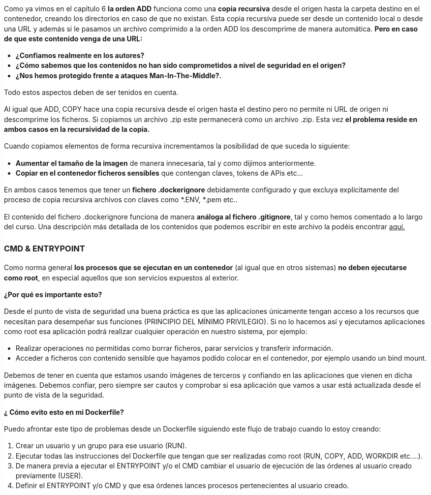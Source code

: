 Como ya vimos en el capítulo 6 **la orden ADD** funciona como una **copia recursiva** desde el origen hasta la carpeta destino en el contenedor, creando los  directorios en caso de que no existan. Esta copia recursiva puede ser  desde un contenido local o desde una URL y además si le pasamos un  archivo comprimido a la orden ADD los descomprime de manera automática.  **Pero en caso de que este contenido venga de una URL:**

- **¿Confiamos realmente en los autores?**
- **¿Cómo sabemos que los contenidos no han sido comprometidos a nivel de seguridad en el origen?**
- **¿Nos hemos protegido frente a ataques Man-In-The-Middle?.**

Todo estos aspectos deben de ser tenidos en cuenta.

Al igual que ADD, COPY hace una copia recursiva desde el origen hasta el destino pero no permite ni URL de origen ni descomprime los  ficheros. Si copiamos un archivo .zip este permanecerá como un archivo  .zip. Esta vez **el problema reside en ambos casos en la recursividad de la copia.**

Cuando copiamos elementos de forma recursiva incrementamos la posibilidad de que suceda lo siguiente:

- **Aumentar el tamaño de la imagen** de manera innecesaria, tal y como dijimos anteriormente.
- **Copiar en el contenedor ficheros sensibles** que contengan claves, tokens de APis etc...

En ambos casos tenemos que tener un **fichero .dockerignore** debidamente configurado y que excluya explícitamente del proceso de  copia recursiva archivos con claves como *.ENV, *.pem etc..

El contenido del fichero .dockerignore funciona de manera **análoga al fichero .gitignore**, tal y como hemos comentado a lo largo del curso. Una descripción más  detallada de los contenidos que podemos escribir en este archivo la  podéis encontrar [aquí.](https://docs.docker.com/engine/reference/builder/#dockerignore-file)

### CMD & ENTRYPOINT

Como norma general **los procesos que se ejecutan en un contenedor** (al igual que en otros sistemas) **no deben ejecutarse como root**, en especial aquellos que son servicios expuestos al exterior.

**¿Por qué es importante esto?**

Desde el punto de vista de seguridad una buena práctica es que las  aplicaciones únicamente tengan acceso a los recursos que necesitan para  desempeñar sus funciones (PRINCIPIO DEL MÍNIMO PRIVILEGIO). Si no lo  hacemos así y ejecutamos aplicaciones como root esa aplicación podrá  realizar cualquier operación en nuestro sistema, por ejemplo:

- Realizar operaciones no permitidas como borrar ficheros, parar servicios y transferir información.
- Acceder a ficheros con contenido sensible que hayamos podido colocar en el contenedor, por ejemplo usando un bind mount.

Debemos de tener en cuenta que estamos usando imágenes de terceros y  confiando en las aplicaciones que vienen en dicha imágenes. Debemos  confiar, pero siempre ser cautos y comprobar si esa aplicación que  vamos a usar está actualizada desde el punto de vista de la seguridad.

**¿ Cómo evito esto en mi Dockerfile?**

Puedo afrontar este tipo de problemas desde un Dockerfile siguiendo este flujo de trabajo cuando lo estoy creando:

1.  Crear un usuario y un grupo para ese usuario (RUN).
2. Ejecutar todas las instrucciones del Dockerfile que tengan que ser realizadas como root (RUN, COPY, ADD, WORKDIR etc....).
3. De manera previa a ejecutar el ENTRYPOINT y/o el CMD cambiar el  usuario de ejecución de las órdenes al usuario creado previamente  (USER).
4. Definir el ENTRYPOINT y/o CMD y que esa órdenes lances procesos pertenecientes al usuario creado.
